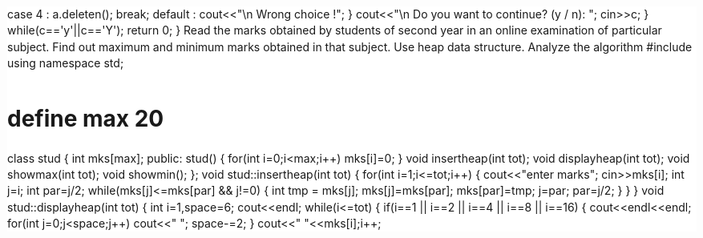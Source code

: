 case 4 : a.deleten(); break; default : cout<<"\n Wrong choice !"; } 
cout<<"\n Do you want to continue? (y / n): "; 
cin>>c; } 
while(c=='y'||c=='Y'); 
return 0; 
}
Read the marks obtained by students of second year in an online examination of 
particular subject. Find out maximum and minimum marks obtained in that subject. 
Use heap data structure. Analyze the algorithm
#include<iostream>
using namespace std;
# define max 20
class stud
{
int mks[max];
public:
 stud()
 {
 for(int i=0;i<max;i++)
 mks[i]=0;
 }
 void insertheap(int tot);
 void displayheap(int tot);
 void showmax(int tot);
 void showmin();
};
void stud::insertheap(int tot)
{
for(int i=1;i<=tot;i++)
{
 cout<<"enter marks";
 cin>>mks[i];
 int j=i;
 int par=j/2;
 while(mks[j]<=mks[par] && j!=0)
 {
 int tmp = mks[j];
 mks[j]=mks[par];
 mks[par]=tmp;
 j=par;
 par=j/2;
 } 
}
}
void stud::displayheap(int tot)
{
int i=1,space=6;
cout<<endl;
while(i<=tot)
{
 if(i==1 || i==2 || i==4 || i==8 || i==16)
 {
 cout<<endl<<endl;
 for(int j=0;j<space;j++)
 cout<<" ";
 space-=2; 
 }
 cout<<" "<<mks[i];i++;
 